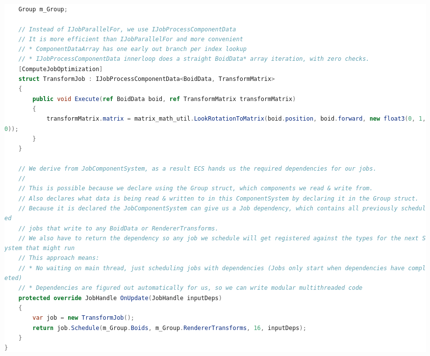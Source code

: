 ```cs
    Group m_Group;

    // Instead of IJobParallelFor, we use IJobProcessComponentData
    // It is more efficient than IJobParallelFor and more convenient
    // * ComponentDataArray has one early out branch per index lookup
    // * IJobProcessComponentData innerloop does a straight BoidData* array iteration, with zero checks. 
    [ComputeJobOptimization]
    struct TransformJob : IJobProcessComponentData<BoidData, TransformMatrix>
    {
        public void Execute(ref BoidData boid, ref TransformMatrix transformMatrix)
        {
            transformMatrix.matrix = matrix_math_util.LookRotationToMatrix(boid.position, boid.forward, new float3(0, 1, 0));
        }
    }

    // We derive from JobComponentSystem, as a result ECS hands us the required dependencies for our jobs.
    //
    // This is possible because we declare using the Group struct, which components we read & write from.
    // Also declares what data is being read & written to in this ComponentSystem by declaring it in the Group struct.
    // Because it is declared the JobComponentSystem can give us a Job dependency, which contains all previously scheduled
    // jobs that write to any BoidData or RendererTransforms.
    // We also have to return the dependency so any job we schedule will get registered against the types for the next System that might run
    // This approach means:
    // * No waiting on main thread, just scheduling jobs with dependencies (Jobs only start when dependencies have completed)
    // * Dependencies are figured out automatically for us, so we can write modular multithreaded code
    protected override JobHandle OnUpdate(JobHandle inputDeps)
    {
        var job = new TransformJob();
        return job.Schedule(m_Group.Boids, m_Group.RendererTransforms, 16, inputDeps);
    }
}
```
